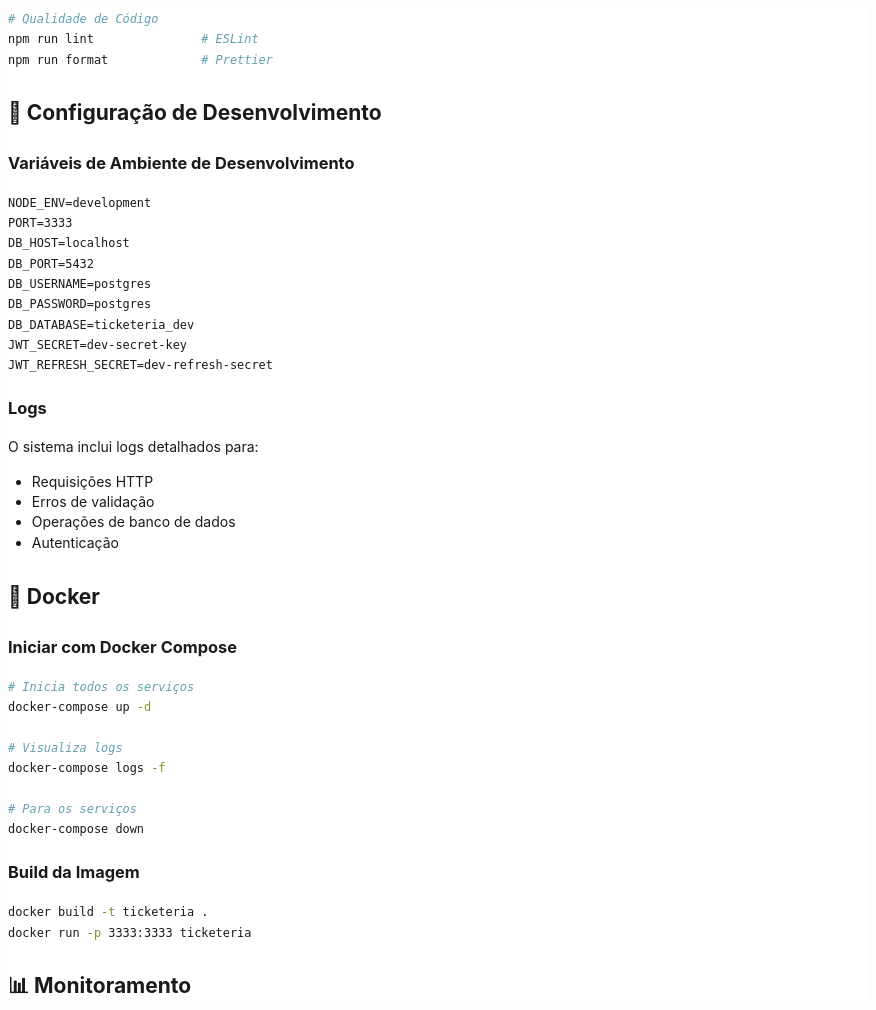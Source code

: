 ```bash
# Qualidade de Código
npm run lint               # ESLint
npm run format             # Prettier
```

## 🔧 Configuração de Desenvolvimento

### Variáveis de Ambiente de Desenvolvimento
```env
NODE_ENV=development
PORT=3333
DB_HOST=localhost
DB_PORT=5432
DB_USERNAME=postgres
DB_PASSWORD=postgres
DB_DATABASE=ticketeria_dev
JWT_SECRET=dev-secret-key
JWT_REFRESH_SECRET=dev-refresh-secret
```

### Logs
O sistema inclui logs detalhados para:
- Requisições HTTP
- Erros de validação
- Operações de banco de dados
- Autenticação

## 🐳 Docker

### Iniciar com Docker Compose
```bash
# Inicia todos os serviços
docker-compose up -d

# Visualiza logs
docker-compose logs -f

# Para os serviços
docker-compose down
```

### Build da Imagem
```bash
docker build -t ticketeria .
docker run -p 3333:3333 ticketeria
```

## 📊 Monitoramento
